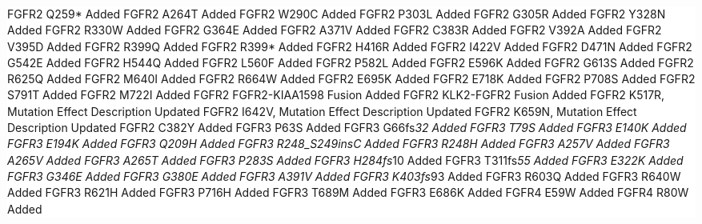 FGFR2 Q259* Added
FGFR2 A264T Added
FGFR2 W290C Added
FGFR2 P303L Added
FGFR2 G305R Added
FGFR2 Y328N Added
FGFR2 R330W Added
FGFR2 G364E Added
FGFR2 A371V Added
FGFR2 C383R Added
FGFR2 V392A Added
FGFR2 V395D Added
FGFR2 R399Q Added
FGFR2 R399* Added
FGFR2 H416R Added
FGFR2 I422V Added
FGFR2 D471N Added
FGFR2 G542E Added
FGFR2 H544Q Added
FGFR2 L560F Added
FGFR2 P582L Added
FGFR2 E596K Added
FGFR2 G613S Added
FGFR2 R625Q Added
FGFR2 M640I Added
FGFR2 R664W Added
FGFR2 E695K Added
FGFR2 E718K Added
FGFR2 P708S Added
FGFR2 S791T Added
FGFR2 M722I Added
FGFR2 FGFR2-KIAA1598 Fusion Added
FGFR2 KLK2-FGFR2 Fusion Added
FGFR2 K517R, Mutation Effect Description Updated
FGFR2 I642V, Mutation Effect Description Updated
FGFR2 K659N, Mutation Effect Description Updated
FGFR2 C382Y Added
FGFR3 P63S Added
FGFR3 G66fs*32 Added
FGFR3 T79S Added
FGFR3 E140K Added
FGFR3 E194K Added
FGFR3 Q209H Added
FGFR3 R248_S249insC Added
FGFR3 R248H Added
FGFR3 A257V Added
FGFR3 A265V Added
FGFR3 A265T Added
FGFR3 P283S Added
FGFR3 H284fs*10 Added
FGFR3 T311fs*55 Added
FGFR3 E322K Added
FGFR3 G346E Added
FGFR3 G380E Added
FGFR3 A391V Added
FGFR3 K403fs*93 Added
FGFR3 R603Q Added
FGFR3 R640W Added
FGFR3 R621H Added
FGFR3 P716H Added
FGFR3 T689M Added
FGFR3 E686K Added
FGFR4 E59W Added
FGFR4 R80W Added